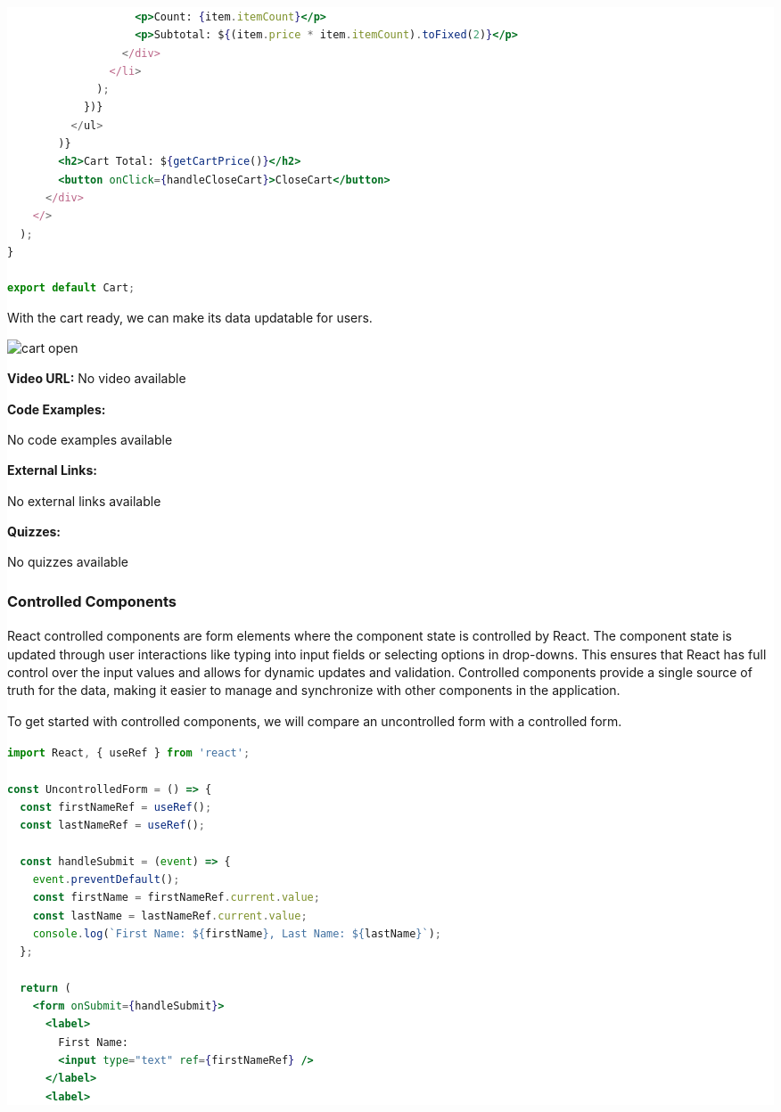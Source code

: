 ```jsx
                    <p>Count: {item.itemCount}</p>
                    <p>Subtotal: ${(item.price * item.itemCount).toFixed(2)}</p>
                  </div>
                </li>
              );
            })}
          </ul>
        )}
        <h2>Cart Total: ${getCartPrice()}</h2>
        <button onClick={handleCloseCart}>CloseCart</button>
      </div>
    </>
  );
}

export default Cart;
```

With the cart ready, we can make its data updatable for users.

![cart open](https://raw.githubusercontent.com/Code-the-Dream-School/react-curriculum-v3/refs/heads/main/learns-app-content/lessons/assets/week-05/cart.png)

**Video URL:** No video available

**Code Examples:**

No code examples available

**External Links:**

No external links available

**Quizzes:**

No quizzes available

### Controlled Components

React controlled components are form elements where the component state is controlled by React. The component state is updated through user interactions like typing into input fields or selecting options in drop-downs. This ensures that React has full control over the input values and allows for dynamic updates and validation. Controlled components provide a single source of truth for the data, making it easier to manage and synchronize with other components in the application.

To get started with controlled components, we will compare an uncontrolled form with a controlled form.

```jsx
import React, { useRef } from 'react';

const UncontrolledForm = () => {
  const firstNameRef = useRef();
  const lastNameRef = useRef();

  const handleSubmit = (event) => {
    event.preventDefault();
    const firstName = firstNameRef.current.value;
    const lastName = lastNameRef.current.value;
    console.log(`First Name: ${firstName}, Last Name: ${lastName}`);
  };

  return (
    <form onSubmit={handleSubmit}>
      <label>
        First Name:
        <input type="text" ref={firstNameRef} />
      </label>
      <label>
```
